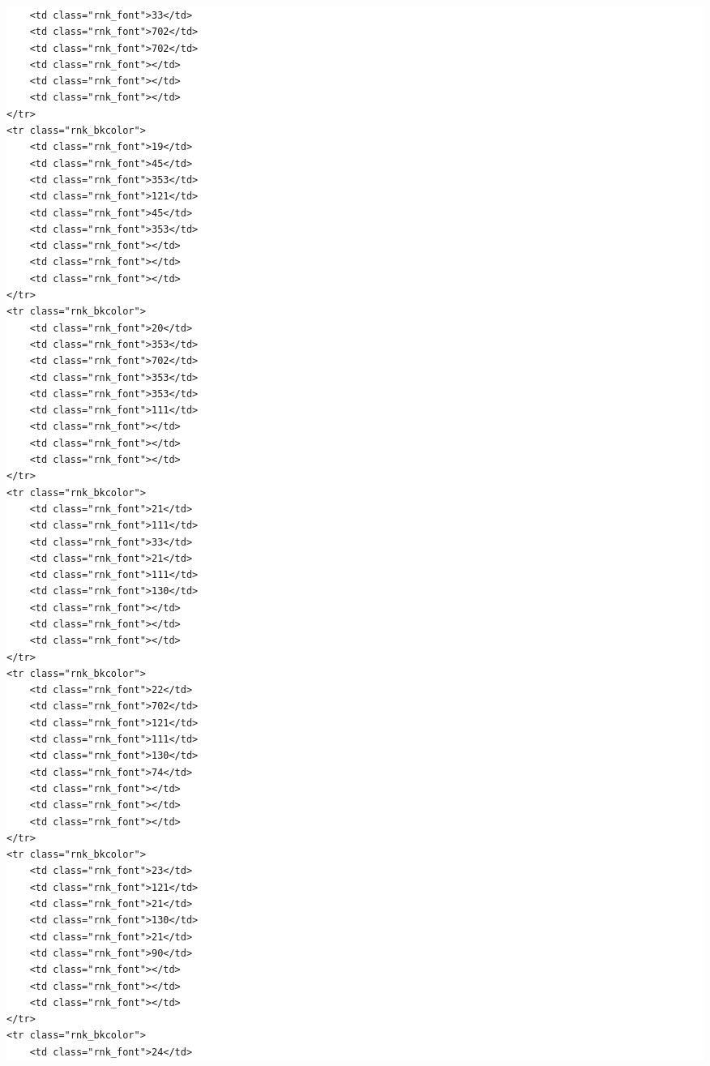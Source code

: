         <td class="rnk_font">33</td>
        <td class="rnk_font">702</td>
        <td class="rnk_font">702</td>
        <td class="rnk_font"></td>
        <td class="rnk_font"></td>
        <td class="rnk_font"></td>
    </tr>
    <tr class="rnk_bkcolor">
        <td class="rnk_font">19</td>
        <td class="rnk_font">45</td>
        <td class="rnk_font">353</td>
        <td class="rnk_font">121</td>
        <td class="rnk_font">45</td>
        <td class="rnk_font">353</td>
        <td class="rnk_font"></td>
        <td class="rnk_font"></td>
        <td class="rnk_font"></td>
    </tr>
    <tr class="rnk_bkcolor">
        <td class="rnk_font">20</td>
        <td class="rnk_font">353</td>
        <td class="rnk_font">702</td>
        <td class="rnk_font">353</td>
        <td class="rnk_font">353</td>
        <td class="rnk_font">111</td>
        <td class="rnk_font"></td>
        <td class="rnk_font"></td>
        <td class="rnk_font"></td>
    </tr>
    <tr class="rnk_bkcolor">
        <td class="rnk_font">21</td>
        <td class="rnk_font">111</td>
        <td class="rnk_font">33</td>
        <td class="rnk_font">21</td>
        <td class="rnk_font">111</td>
        <td class="rnk_font">130</td>
        <td class="rnk_font"></td>
        <td class="rnk_font"></td>
        <td class="rnk_font"></td>
    </tr>
    <tr class="rnk_bkcolor">
        <td class="rnk_font">22</td>
        <td class="rnk_font">702</td>
        <td class="rnk_font">121</td>
        <td class="rnk_font">111</td>
        <td class="rnk_font">130</td>
        <td class="rnk_font">74</td>
        <td class="rnk_font"></td>
        <td class="rnk_font"></td>
        <td class="rnk_font"></td>
    </tr>
    <tr class="rnk_bkcolor">
        <td class="rnk_font">23</td>
        <td class="rnk_font">121</td>
        <td class="rnk_font">21</td>
        <td class="rnk_font">130</td>
        <td class="rnk_font">21</td>
        <td class="rnk_font">90</td>
        <td class="rnk_font"></td>
        <td class="rnk_font"></td>
        <td class="rnk_font"></td>
    </tr>
    <tr class="rnk_bkcolor">
        <td class="rnk_font">24</td>